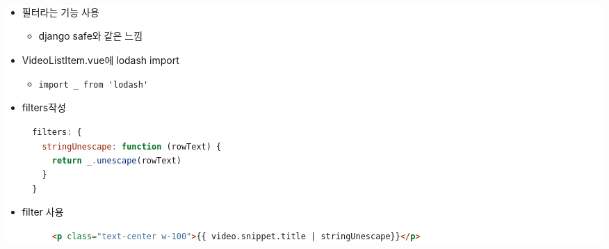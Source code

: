 - 필터라는 기능 사용

  - django safe와 같은 느낌

- VideoListItem.vue에 lodash import

  - `import _ from 'lodash'`

- filters작성

  ```javascript
    filters: {
      stringUnescape: function (rowText) {
        return _.unescape(rowText)
      }
    }
  ```

- filter 사용

  ```html
        <p class="text-center w-100">{{ video.snippet.title | stringUnescape}}</p>
  ```

  